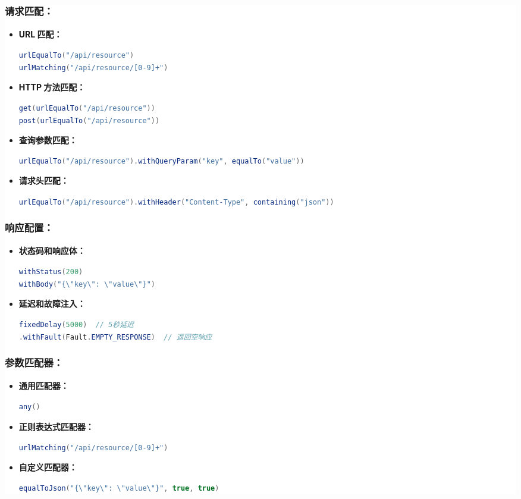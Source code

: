 ### 请求匹配：

- **URL 匹配：**

   ```java
   urlEqualTo("/api/resource")
   urlMatching("/api/resource/[0-9]+")
   ```

- **HTTP 方法匹配：**

   ```java
   get(urlEqualTo("/api/resource"))
   post(urlEqualTo("/api/resource"))
   ```

- **查询参数匹配：**

   ```java
   urlEqualTo("/api/resource").withQueryParam("key", equalTo("value"))
   ```

- **请求头匹配：**

   ```java
   urlEqualTo("/api/resource").withHeader("Content-Type", containing("json"))
   ```

### 响应配置：

- **状态码和响应体：**

   ```java
   withStatus(200)
   withBody("{\"key\": \"value\"}")
   ```

- **延迟和故障注入：**

   ```java
   fixedDelay(5000)  // 5秒延迟
   .withFault(Fault.EMPTY_RESPONSE)  // 返回空响应
   ```

### 参数匹配器：

- **通用匹配器：**

   ```java
   any()
   ```

- **正则表达式匹配器：**

   ```java
   urlMatching("/api/resource/[0-9]+")
   ```

- **自定义匹配器：**

   ```java
   equalToJson("{\"key\": \"value\"}", true, true)
   ```
